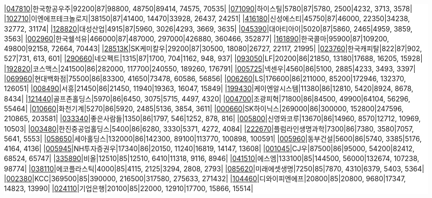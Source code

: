 |[047810](https://finance.daum.net/quotes/A047810)|한국항공우주|92200|87|98800, 48750|89414, 74575, 70535|
|[071090](https://finance.daum.net/quotes/A071090)|하이스틸|5780|87|5780, 2500|4232, 3713, 3578|
|[102710](https://finance.daum.net/quotes/A102710)|이엔에프테크놀로지|38150|87|41400, 14470|33928, 26437, 24251|
|[416180](https://finance.daum.net/quotes/A416180)|신성에스티|45750|87|46000, 22350|34238, 32772, 31174|
|[128820](https://finance.daum.net/quotes/A128820)|대성산업|4915|87|5960, 3026|4293, 3669, 3635|
|[045390](https://finance.daum.net/quotes/A045390)|대아티아이|5020|87|5860, 2465|4959, 3859, 3563|
|[002960](https://finance.daum.net/quotes/A002960)|한국쉘석유|466000|87|487000, 297000|426880, 360466, 352877|
|[161890](https://finance.daum.net/quotes/A161890)|한국콜마|95900|87|109200, 49800|92158, 72664, 70443|
|[28513K](https://finance.daum.net/quotes/A28513K)|SK케미칼우|29200|87|30500, 18080|26727, 22117, 21995|
|[023760](https://finance.daum.net/quotes/A023760)|한국캐피탈|822|87|902, 527|731, 613, 601|
|[290660](https://finance.daum.net/quotes/A290660)|네오펙트|1315|87|1700, 704|1162, 948, 937|
|[093050](https://finance.daum.net/quotes/A093050)|LF|20200|86|21850, 13180|17688, 16205, 15928|
|[192820](https://finance.daum.net/quotes/A192820)|코스맥스|241500|86|282000, 117700|240550, 189260, 176791|
|[005725](https://finance.daum.net/quotes/A005725)|넥센우|4560|86|5100, 2885|4233, 3493, 3397|
|[069960](https://finance.daum.net/quotes/A069960)|현대백화점|75500|86|83300, 41650|73478, 60586, 56856|
|[006260](https://finance.daum.net/quotes/A006260)|LS|176600|86|211000, 85200|172946, 132370, 126051|
|[008490](https://finance.daum.net/quotes/A008490)|서흥|21450|86|21450, 11940|19363, 16047, 15849|
|[199430](https://finance.daum.net/quotes/A199430)|케이엔알시스템|11380|86|12810, 5420|8924, 8678, 8434|
|[121440](https://finance.daum.net/quotes/A121440)|골프존홀딩스|5970|86|6450, 3075|5715, 4497, 4320|
|[004700](https://finance.daum.net/quotes/A004700)|조광피혁|71800|86|84500, 49900|64104, 56296, 55464|
|[010660](https://finance.daum.net/quotes/A010660)|화천기계|5270|86|5920, 2485|5136, 3854, 3611|
|[000660](https://finance.daum.net/quotes/A000660)|SK하이닉스|269000|86|300000, 152800|247596, 210865, 203581|
|[033340](https://finance.daum.net/quotes/A033340)|좋은사람들|1350|86|1797, 546|1252, 878, 816|
|[005800](https://finance.daum.net/quotes/A005800)|신영와코루|13670|86|14960, 8570|12712, 10969, 10503|
|[003480](https://finance.daum.net/quotes/A003480)|한진중공업홀딩스|5400|86|6280, 3330|5371, 4272, 4084|
|[222670](https://finance.daum.net/quotes/A222670)|플럼라인생명과학|7300|86|7380, 3580|7057, 5641, 5553|
|[058650](https://finance.daum.net/quotes/A058650)|세아홀딩스|132000|86|142300, 89100|113770, 100898, 100591|
|[005960](https://finance.daum.net/quotes/A005960)|동부건설|5600|86|5740, 3385|5176, 4164, 4136|
|[005945](https://finance.daum.net/quotes/A005945)|NH투자증권우|17340|86|20150, 11240|16819, 14147, 13608|
|[001045](https://finance.daum.net/quotes/A001045)|CJ우|87500|86|95000, 54200|82412, 68524, 65747|
|[335890](https://finance.daum.net/quotes/A335890)|비올|12510|85|12510, 6410|11318, 9116, 8946|
|[041510](https://finance.daum.net/quotes/A041510)|에스엠|133100|85|144500, 56000|132674, 107238, 98774|
|[038110](https://finance.daum.net/quotes/A038110)|에코플라스틱|4000|85|4115, 2125|3294, 2808, 2793|
|[085620](https://finance.daum.net/quotes/A085620)|미래에셋생명|7250|85|7870, 4310|6379, 5403, 5364|
|[002380](https://finance.daum.net/quotes/A002380)|KCC|369500|85|390000, 216500|317580, 275633, 271432|
|[104460](https://finance.daum.net/quotes/A104460)|디와이피엔에프|20800|85|20800, 9680|17347, 14823, 13990|
|[024110](https://finance.daum.net/quotes/A024110)|기업은행|20100|85|22000, 12910|17700, 15866, 15514|